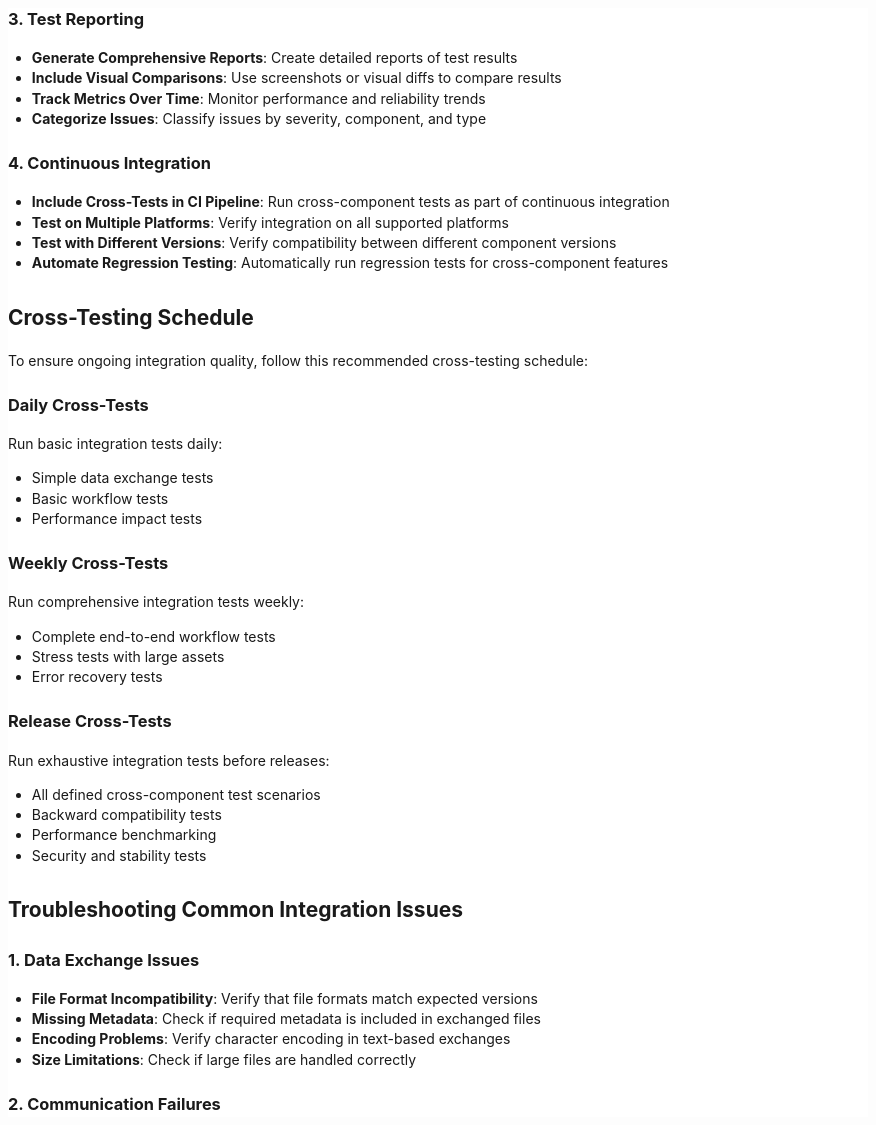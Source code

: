 ### 3. Test Reporting

- **Generate Comprehensive Reports**: Create detailed reports of test results
- **Include Visual Comparisons**: Use screenshots or visual diffs to compare results
- **Track Metrics Over Time**: Monitor performance and reliability trends
- **Categorize Issues**: Classify issues by severity, component, and type

### 4. Continuous Integration

- **Include Cross-Tests in CI Pipeline**: Run cross-component tests as part of continuous integration
- **Test on Multiple Platforms**: Verify integration on all supported platforms
- **Test with Different Versions**: Verify compatibility between different component versions
- **Automate Regression Testing**: Automatically run regression tests for cross-component features

## Cross-Testing Schedule

To ensure ongoing integration quality, follow this recommended cross-testing schedule:

### Daily Cross-Tests

Run basic integration tests daily:
- Simple data exchange tests
- Basic workflow tests
- Performance impact tests

### Weekly Cross-Tests

Run comprehensive integration tests weekly:
- Complete end-to-end workflow tests
- Stress tests with large assets
- Error recovery tests

### Release Cross-Tests

Run exhaustive integration tests before releases:
- All defined cross-component test scenarios
- Backward compatibility tests
- Performance benchmarking
- Security and stability tests

## Troubleshooting Common Integration Issues

### 1. Data Exchange Issues

- **File Format Incompatibility**: Verify that file formats match expected versions
- **Missing Metadata**: Check if required metadata is included in exchanged files
- **Encoding Problems**: Verify character encoding in text-based exchanges
- **Size Limitations**: Check if large files are handled correctly

### 2. Communication Failures
